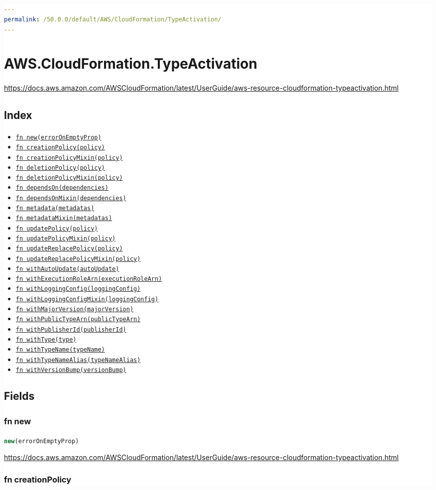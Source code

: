 ```yaml
---
permalink: /50.0.0/default/AWS/CloudFormation/TypeActivation/
---
```


# AWS.CloudFormation.TypeActivation

https://docs.aws.amazon.com/AWSCloudFormation/latest/UserGuide/aws-resource-cloudformation-typeactivation.html

## Index

* [`fn new(errorOnEmptyProp)`](#fn-new)
* [`fn creationPolicy(policy)`](#fn-creationpolicy)
* [`fn creationPolicyMixin(policy)`](#fn-creationpolicymixin)
* [`fn deletionPolicy(policy)`](#fn-deletionpolicy)
* [`fn deletionPolicyMixin(policy)`](#fn-deletionpolicymixin)
* [`fn dependsOn(dependencies)`](#fn-dependson)
* [`fn dependsOnMixin(dependencies)`](#fn-dependsonmixin)
* [`fn metadata(metadatas)`](#fn-metadata)
* [`fn metadataMixin(metadatas)`](#fn-metadatamixin)
* [`fn updatePolicy(policy)`](#fn-updatepolicy)
* [`fn updatePolicyMixin(policy)`](#fn-updatepolicymixin)
* [`fn updateReplacePolicy(policy)`](#fn-updatereplacepolicy)
* [`fn updateReplacePolicyMixin(policy)`](#fn-updatereplacepolicymixin)
* [`fn withAutoUpdate(autoUpdate)`](#fn-withautoupdate)
* [`fn withExecutionRoleArn(executionRoleArn)`](#fn-withexecutionrolearn)
* [`fn withLoggingConfig(loggingConfig)`](#fn-withloggingconfig)
* [`fn withLoggingConfigMixin(loggingConfig)`](#fn-withloggingconfigmixin)
* [`fn withMajorVersion(majorVersion)`](#fn-withmajorversion)
* [`fn withPublicTypeArn(publicTypeArn)`](#fn-withpublictypearn)
* [`fn withPublisherId(publisherId)`](#fn-withpublisherid)
* [`fn withType(type)`](#fn-withtype)
* [`fn withTypeName(typeName)`](#fn-withtypename)
* [`fn withTypeNameAlias(typeNameAlias)`](#fn-withtypenamealias)
* [`fn withVersionBump(versionBump)`](#fn-withversionbump)

## Fields

### fn new

```ts
new(errorOnEmptyProp)
```

https://docs.aws.amazon.com/AWSCloudFormation/latest/UserGuide/aws-resource-cloudformation-typeactivation.html

### fn creationPolicy
